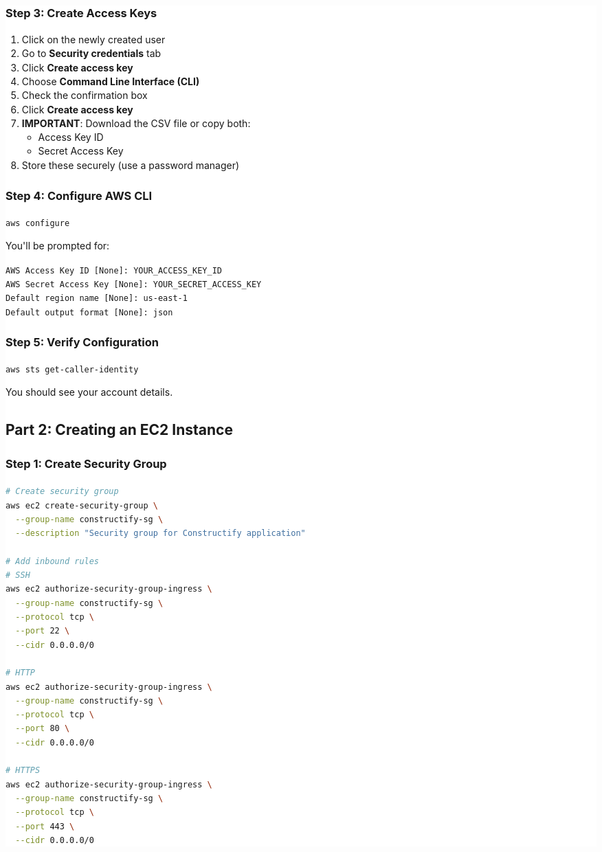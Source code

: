 ### Step 3: Create Access Keys

1. Click on the newly created user
2. Go to **Security credentials** tab
3. Click **Create access key**
4. Choose **Command Line Interface (CLI)**
5. Check the confirmation box
6. Click **Create access key**
7. **IMPORTANT**: Download the CSV file or copy both:
   - Access Key ID
   - Secret Access Key
8. Store these securely (use a password manager)

### Step 4: Configure AWS CLI

```bash
aws configure
```

You'll be prompted for:
```
AWS Access Key ID [None]: YOUR_ACCESS_KEY_ID
AWS Secret Access Key [None]: YOUR_SECRET_ACCESS_KEY
Default region name [None]: us-east-1
Default output format [None]: json
```

### Step 5: Verify Configuration

```bash
aws sts get-caller-identity
```

You should see your account details.

## Part 2: Creating an EC2 Instance

### Step 1: Create Security Group

```bash
# Create security group
aws ec2 create-security-group \
  --group-name constructify-sg \
  --description "Security group for Constructify application"

# Add inbound rules
# SSH
aws ec2 authorize-security-group-ingress \
  --group-name constructify-sg \
  --protocol tcp \
  --port 22 \
  --cidr 0.0.0.0/0

# HTTP
aws ec2 authorize-security-group-ingress \
  --group-name constructify-sg \
  --protocol tcp \
  --port 80 \
  --cidr 0.0.0.0/0

# HTTPS
aws ec2 authorize-security-group-ingress \
  --group-name constructify-sg \
  --protocol tcp \
  --port 443 \
  --cidr 0.0.0.0/0
```